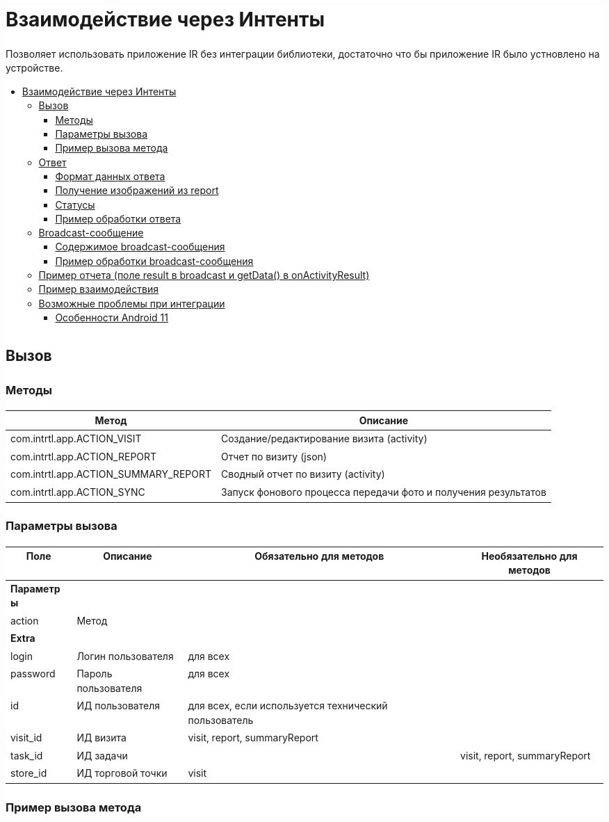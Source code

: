 # Взаимодействие через Интенты

Позволяет использовать приложение IR без интеграции библиотеки, достаточно что бы приложение IR было устновлено на устройстве.

- [Взаимодействие через Интенты](#взаимодействие-через-интенты)
  - [Вызов](#вызов)
    - [Методы](#методы)
    - [Параметры вызова](#параметры-вызова)
    - [Пример вызова метода](#пример-вызова-метода)
  - [Ответ](#ответ)
    - [Формат данных ответа](#формат-данных-ответа)
    - [Получение изображений из report](#получение-изображений-из-report)
    - [Статусы](#статусы)
    - [Пример обработки ответа](#пример-обработки-ответа)
  - [Broadcast-сообщение](#broadcast-сообщение)
    - [Содержимое broadcast-сообщения](#содержимое-broadcast-сообщения)
    - [Пример обработки broadcast-сообщения](#пример-обработки-broadcast-сообщения)
  - [Пример отчета (поле result в broadcast и getData() в onActivityResult)](#пример-отчета-поле-result-в-broadcast-и-getdata-в-onactivityresult)
  - [Пример взаимодействия](#пример-взаимодействия)
  - [Возможные проблемы при интеграции](#возможные-проблемы-при-интеграции)
    - [Особенности Android 11](#особенности-android-11)

## Вызов

### Методы

Метод  | Описание
------------- | -------------
com.intrtl.app.ACTION_VISIT  | Создание/редактирование визита (activity)
com.intrtl.app.ACTION_REPORT | Отчет по визиту (json)
com.intrtl.app.ACTION_SUMMARY_REPORT | Сводный отчет по визиту (activity)
com.intrtl.app.ACTION_SYNC | Запуск фонового процесса передачи фото и получения результатов

### Параметры вызова

Поле  | Описание | Обязательно для методов | Необязательно для методов
------------- | ------------- | ------------- | -------------
**Параметры**  | |
action  | Метод | 
**Extra**  | | 
login | Логин пользователя | для всех
password | Пароль пользователя | для всех
id | ИД пользователя | для всех, если используется технический пользователь
visit_id | ИД визита | visit, report, summaryReport
task_id | ИД задачи | | visit, report, summaryReport
store_id | ИД торговой точки | visit

### Пример вызова метода

